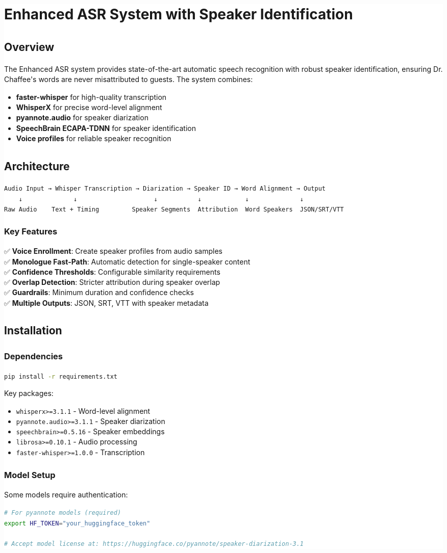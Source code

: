 # Enhanced ASR System with Speaker Identification

## Overview

The Enhanced ASR system provides state-of-the-art automatic speech recognition with robust speaker identification, ensuring Dr. Chaffee's words are never misattributed to guests. The system combines:

- **faster-whisper** for high-quality transcription
- **WhisperX** for precise word-level alignment
- **pyannote.audio** for speaker diarization
- **SpeechBrain ECAPA-TDNN** for speaker identification
- **Voice profiles** for reliable speaker recognition

## Architecture

```
Audio Input → Whisper Transcription → Diarization → Speaker ID → Word Alignment → Output
    ↓              ↓                     ↓           ↓            ↓              ↓
Raw Audio    Text + Timing         Speaker Segments  Attribution  Word Speakers  JSON/SRT/VTT
```

### Key Features

✅ **Voice Enrollment**: Create speaker profiles from audio samples  
✅ **Monologue Fast-Path**: Automatic detection for single-speaker content  
✅ **Confidence Thresholds**: Configurable similarity requirements  
✅ **Overlap Detection**: Stricter attribution during speaker overlap  
✅ **Guardrails**: Minimum duration and confidence checks  
✅ **Multiple Outputs**: JSON, SRT, VTT with speaker metadata  

## Installation

### Dependencies

```bash
pip install -r requirements.txt
```

Key packages:
- `whisperx>=3.1.1` - Word-level alignment
- `pyannote.audio>=3.1.1` - Speaker diarization  
- `speechbrain>=0.5.16` - Speaker embeddings
- `librosa>=0.10.1` - Audio processing
- `faster-whisper>=1.0.0` - Transcription

### Model Setup

Some models require authentication:

```bash
# For pyannote models (required)
export HF_TOKEN="your_huggingface_token"

# Accept model license at: https://huggingface.co/pyannote/speaker-diarization-3.1
```

